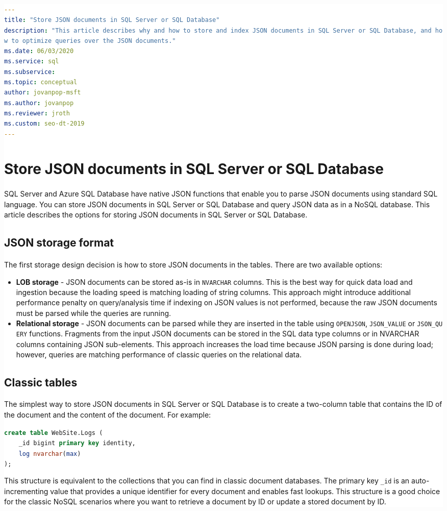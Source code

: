 ```yaml
---
title: "Store JSON documents in SQL Server or SQL Database"
description: "This article describes why and how to store and index JSON documents in SQL Server or SQL Database, and how to optimize queries over the JSON documents."
ms.date: 06/03/2020
ms.service: sql
ms.subservice: 
ms.topic: conceptual
author: jovanpop-msft
ms.author: jovanpop
ms.reviewer: jroth
ms.custom: seo-dt-2019
---
```

# Store JSON documents in SQL Server or SQL Database
SQL Server and Azure SQL Database have native JSON functions that enable you to parse JSON documents using standard SQL language. You can store JSON documents in SQL Server or SQL Database and query JSON data as in a NoSQL database. This article describes the options for storing JSON documents in SQL Server or SQL Database.

## JSON storage format

The first storage design decision is how to store JSON documents in the tables. There are two available options:
- **LOB storage** - JSON documents can be stored as-is in `NVARCHAR` columns. This is the best way for quick data load and ingestion because the loading speed is matching loading of string columns. This approach might introduce additional performance penalty on query/analysis time if indexing on JSON values is not performed, because the raw JSON documents must be parsed while the queries are running. 
- **Relational storage** - JSON documents can be parsed while they are inserted in the table using `OPENJSON`, `JSON_VALUE` or `JSON_QUERY` functions. Fragments from the input JSON documents can be stored in the SQL data type columns or in NVARCHAR columns containing JSON sub-elements. This approach increases the load time because JSON parsing is done during load; however, queries are matching performance of classic queries on the relational data.

## Classic tables

The simplest way to store JSON documents in SQL Server or SQL Database is to create a two-column table that contains the ID of the document and the content of the document. For example:

```sql
create table WebSite.Logs (
    _id bigint primary key identity,
    log nvarchar(max)
);
```

This structure is equivalent to the collections that you can find in classic document databases. The primary key `_id` is an auto-incrementing value that provides a unique identifier for every document and enables fast lookups. This structure is a good choice for the classic NoSQL scenarios where you want to retrieve a document by ID or update a stored document by ID.
